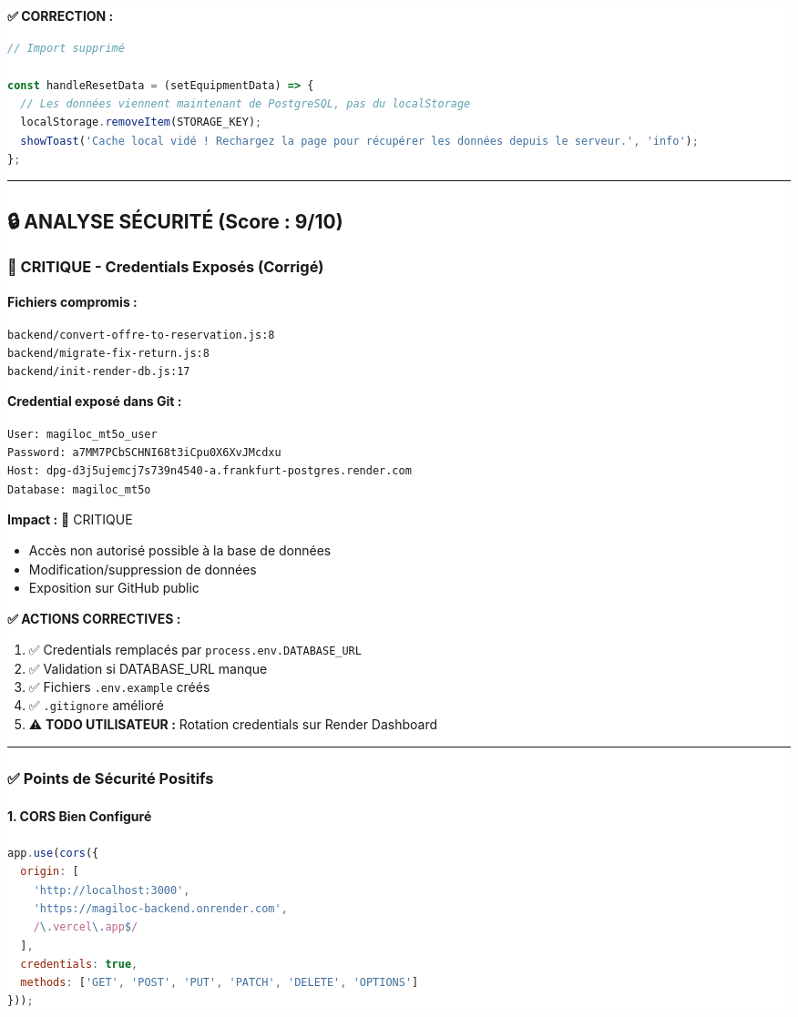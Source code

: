 **✅ CORRECTION :**
```javascript
// Import supprimé

const handleResetData = (setEquipmentData) => {
  // Les données viennent maintenant de PostgreSQL, pas du localStorage
  localStorage.removeItem(STORAGE_KEY);
  showToast('Cache local vidé ! Rechargez la page pour récupérer les données depuis le serveur.', 'info');
};
```

---

## 🔒 ANALYSE SÉCURITÉ (Score : 9/10)

### 🚨 CRITIQUE - Credentials Exposés (Corrigé)

**Fichiers compromis :**
```
backend/convert-offre-to-reservation.js:8
backend/migrate-fix-return.js:8
backend/init-render-db.js:17
```

**Credential exposé dans Git :**
```
User: magiloc_mt5o_user
Password: a7MM7PCbSCHNI68t3iCpu0X6XvJMcdxu
Host: dpg-d3j5ujemcj7s739n4540-a.frankfurt-postgres.render.com
Database: magiloc_mt5o
```

**Impact :** 🔴 CRITIQUE
- Accès non autorisé possible à la base de données
- Modification/suppression de données
- Exposition sur GitHub public

**✅ ACTIONS CORRECTIVES :**
1. ✅ Credentials remplacés par `process.env.DATABASE_URL`
2. ✅ Validation si DATABASE_URL manque
3. ✅ Fichiers `.env.example` créés
4. ✅ `.gitignore` amélioré
5. ⚠️ **TODO UTILISATEUR :** Rotation credentials sur Render Dashboard

---

### ✅ Points de Sécurité Positifs

#### 1. CORS Bien Configuré
```javascript
app.use(cors({
  origin: [
    'http://localhost:3000',
    'https://magiloc-backend.onrender.com',
    /\.vercel\.app$/
  ],
  credentials: true,
  methods: ['GET', 'POST', 'PUT', 'PATCH', 'DELETE', 'OPTIONS']
}));
```

